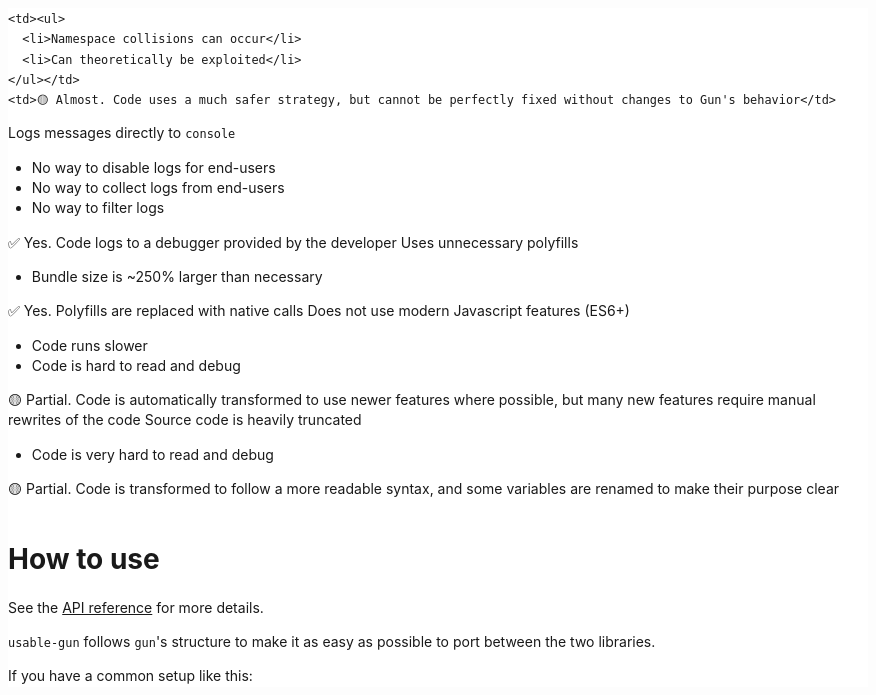     <td><ul>
      <li>Namespace collisions can occur</li>
      <li>Can theoretically be exploited</li>
    </ul></td>
    <td>🟡 Almost. Code uses a much safer strategy, but cannot be perfectly fixed without changes to Gun's behavior</td>
  </tr>
  <tr>
    <td>Logs messages directly to <code>console</code></td>
    <td><ul>
      <li>No way to disable logs for end-users</li>
      <li>No way to collect logs from end-users</li>
      <li>No way to filter logs</li>
    </ul></td>
    <td>✅ Yes. Code logs to a debugger provided by the developer</td>
  </tr>
  <tr>
    <td>Uses unnecessary polyfills</td>
    <td><ul>
      <li>Bundle size is ~250% larger than necessary</li>
    </ul></td>
    <td>✅ Yes. Polyfills are replaced with native calls</td>
  </tr>
  <tr>
    <td>Does not use modern Javascript features (ES6+)</td>
    <td><ul>
      <li>Code runs slower</li>
      <li>Code is hard to read and debug</li>
    </ul></td>
    <td>🟡 Partial. Code is automatically transformed to use newer features where possible, but many new features require manual rewrites of the code</td>
  </tr>
  <tr>
    <td>Source code is heavily truncated</td>
    <td><ul>
      <li>Code is very hard to read and debug</li>
    </ul></td>
    <td>🟡 Partial. Code is transformed to follow a more readable syntax, and some variables are renamed to make their purpose clear</td>
  </tr>
</table>


# How to use

See the [API reference](./docs/api.md) for more details.

`usable-gun` follows `gun`'s structure to make it as easy as possible to port between the two libraries.

If you have a common setup like this:
